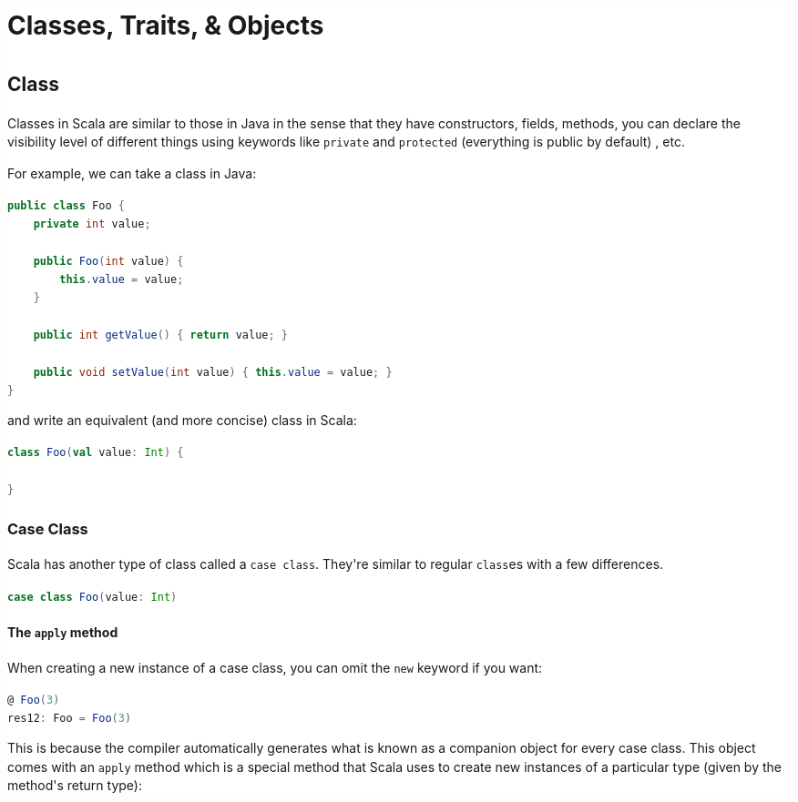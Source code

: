 # Classes, Traits, & Objects

## Class

Classes in Scala are similar to those in Java in the sense that they have constructors, fields, methods, you can declare
the visibility level of different things using keywords like `private` and `protected` (everything is public by default)
, etc.

For example, we can take a class in Java:

```java
public class Foo {
    private int value;
    
    public Foo(int value) {
        this.value = value;
    }
    
    public int getValue() { return value; }
    
    public void setValue(int value) { this.value = value; }
}
```

and write an equivalent (and more concise) class in Scala:

```scala
class Foo(val value: Int) {

}
```

### Case Class

Scala has another type of class called a `case class`. They're similar to regular `class`es with a few differences.

```scala
case class Foo(value: Int)
```

#### The `apply` method

When creating a new instance of a case class, you can omit  the `new` keyword if you want:

```scala
@ Foo(3)
res12: Foo = Foo(3)
```

This is because the compiler automatically generates what is known as a companion object for every case class. This
object comes with an `apply` method which is a special method that Scala uses to create new instances of a particular
type (given by the method's return type):
